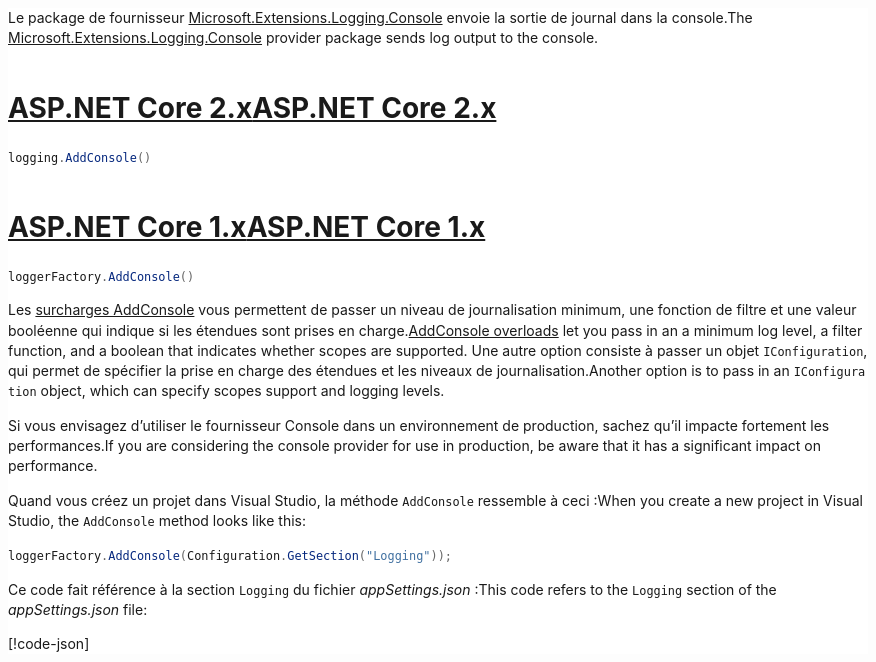<span data-ttu-id="0b51a-352">Le package de fournisseur [Microsoft.Extensions.Logging.Console](https://www.nuget.org/packages/Microsoft.Extensions.Logging.Console) envoie la sortie de journal dans la console.</span><span class="sxs-lookup"><span data-stu-id="0b51a-352">The [Microsoft.Extensions.Logging.Console](https://www.nuget.org/packages/Microsoft.Extensions.Logging.Console) provider package sends log output to the console.</span></span> 

# <a name="aspnet-core-2xtabaspnetcore2x"></a>[<span data-ttu-id="0b51a-353">ASP.NET Core 2.x</span><span class="sxs-lookup"><span data-stu-id="0b51a-353">ASP.NET Core 2.x</span></span>](#tab/aspnetcore2x)

```csharp
logging.AddConsole()
```

# <a name="aspnet-core-1xtabaspnetcore1x"></a>[<span data-ttu-id="0b51a-354">ASP.NET Core 1.x</span><span class="sxs-lookup"><span data-stu-id="0b51a-354">ASP.NET Core 1.x</span></span>](#tab/aspnetcore1x)

```csharp
loggerFactory.AddConsole()
```

<span data-ttu-id="0b51a-355">Les [surcharges AddConsole](https://docs.microsoft.com/aspnet/core/api/microsoft.extensions.logging.consoleloggerextensions) vous permettent de passer un niveau de journalisation minimum, une fonction de filtre et une valeur booléenne qui indique si les étendues sont prises en charge.</span><span class="sxs-lookup"><span data-stu-id="0b51a-355">[AddConsole overloads](https://docs.microsoft.com/aspnet/core/api/microsoft.extensions.logging.consoleloggerextensions) let you pass in an a minimum log level, a filter function, and a boolean that indicates whether scopes are supported.</span></span> <span data-ttu-id="0b51a-356">Une autre option consiste à passer un objet `IConfiguration`, qui permet de spécifier la prise en charge des étendues et les niveaux de journalisation.</span><span class="sxs-lookup"><span data-stu-id="0b51a-356">Another option is to pass in an `IConfiguration` object, which can specify scopes support and logging levels.</span></span> 

<span data-ttu-id="0b51a-357">Si vous envisagez d’utiliser le fournisseur Console dans un environnement de production, sachez qu’il impacte fortement les performances.</span><span class="sxs-lookup"><span data-stu-id="0b51a-357">If you are considering the console provider for use in production, be aware that it has a significant impact on performance.</span></span>

<span data-ttu-id="0b51a-358">Quand vous créez un projet dans Visual Studio, la méthode `AddConsole` ressemble à ceci :</span><span class="sxs-lookup"><span data-stu-id="0b51a-358">When you create a new project in Visual Studio, the `AddConsole` method looks like this:</span></span>

```csharp
loggerFactory.AddConsole(Configuration.GetSection("Logging"));
```

<span data-ttu-id="0b51a-359">Ce code fait référence à la section `Logging` du fichier *appSettings.json* :</span><span class="sxs-lookup"><span data-stu-id="0b51a-359">This code refers to the `Logging` section of the *appSettings.json* file:</span></span>

[!code-json[](index/sample//appsettings.json)]
